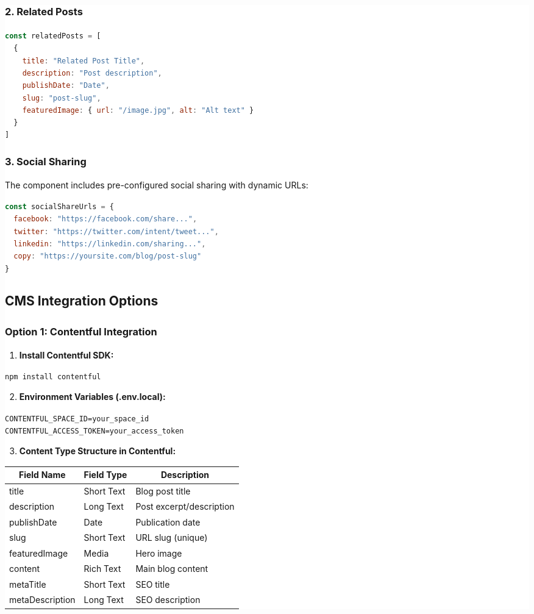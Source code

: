### 2. Related Posts

```javascript
const relatedPosts = [
  {
    title: "Related Post Title",
    description: "Post description",
    publishDate: "Date",
    slug: "post-slug",
    featuredImage: { url: "/image.jpg", alt: "Alt text" }
  }
]
```

### 3. Social Sharing

The component includes pre-configured social sharing with dynamic URLs:

```javascript
const socialShareUrls = {
  facebook: "https://facebook.com/share...",
  twitter: "https://twitter.com/intent/tweet...",
  linkedin: "https://linkedin.com/sharing...",
  copy: "https://yoursite.com/blog/post-slug"
}
```

## CMS Integration Options

### Option 1: Contentful Integration

1. **Install Contentful SDK:**
```bash
npm install contentful
```

2. **Environment Variables (.env.local):**
```env
CONTENTFUL_SPACE_ID=your_space_id
CONTENTFUL_ACCESS_TOKEN=your_access_token
```

3. **Content Type Structure in Contentful:**

| Field Name | Field Type | Description |
|------------|------------|-------------|
| title | Short Text | Blog post title |
| description | Long Text | Post excerpt/description |
| publishDate | Date | Publication date |
| slug | Short Text | URL slug (unique) |
| featuredImage | Media | Hero image |
| content | Rich Text | Main blog content |
| metaTitle | Short Text | SEO title |
| metaDescription | Long Text | SEO description |
